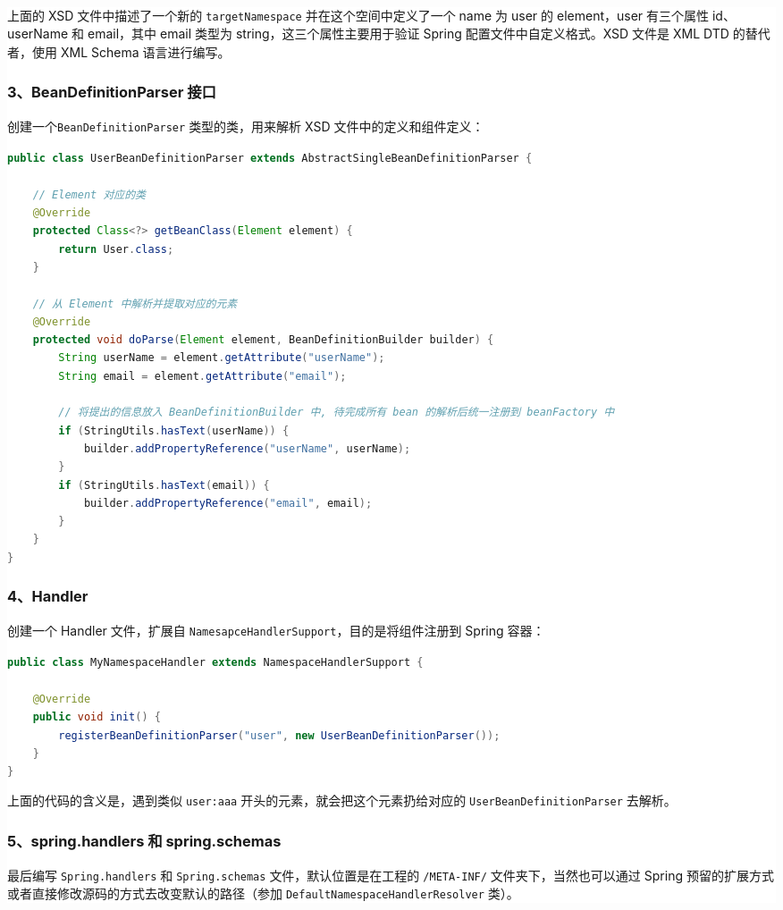 上面的 XSD 文件中描述了一个新的 `targetNamespace` 并在这个空间中定义了一个 name 为 user 的 element，user 有三个属性 id、userName 和 email，其中 email 类型为 string，这三个属性主要用于验证 Spring 配置文件中自定义格式。XSD 文件是 XML DTD 的替代者，使用 XML Schema 语言进行编写。

### 3、BeanDefinitionParser 接口

创建一个`BeanDefinitionParser`  类型的类，用来解析 XSD 文件中的定义和组件定义：

```java
public class UserBeanDefinitionParser extends AbstractSingleBeanDefinitionParser {

    // Element 对应的类
    @Override
    protected Class<?> getBeanClass(Element element) {
        return User.class;
    }

    // 从 Element 中解析并提取对应的元素
    @Override
    protected void doParse(Element element, BeanDefinitionBuilder builder) {
        String userName = element.getAttribute("userName");
        String email = element.getAttribute("email");
        
        // 将提出的信息放入 BeanDefinitionBuilder 中, 待完成所有 bean 的解析后统一注册到 beanFactory 中
        if (StringUtils.hasText(userName)) {
            builder.addPropertyReference("userName", userName);
        }
        if (StringUtils.hasText(email)) {
            builder.addPropertyReference("email", email);
        }
    }
}
```

### 4、Handler

创建一个 Handler 文件，扩展自 `NamesapceHandlerSupport`，目的是将组件注册到 Spring 容器：

```java
public class MyNamespaceHandler extends NamespaceHandlerSupport {

    @Override
    public void init() {
        registerBeanDefinitionParser("user", new UserBeanDefinitionParser());
    }
}
```

上面的代码的含义是，遇到类似 `user:aaa` 开头的元素，就会把这个元素扔给对应的 `UserBeanDefinitionParser` 去解析。



### 5、spring.handlers 和 spring.schemas

最后编写 `Spring.handlers` 和 `Spring.schemas` 文件，默认位置是在工程的 `/META-INF/` 文件夹下，当然也可以通过 Spring 预留的扩展方式或者直接修改源码的方式去改变默认的路径（参加 `DefaultNamespaceHandlerResolver` 类）。
